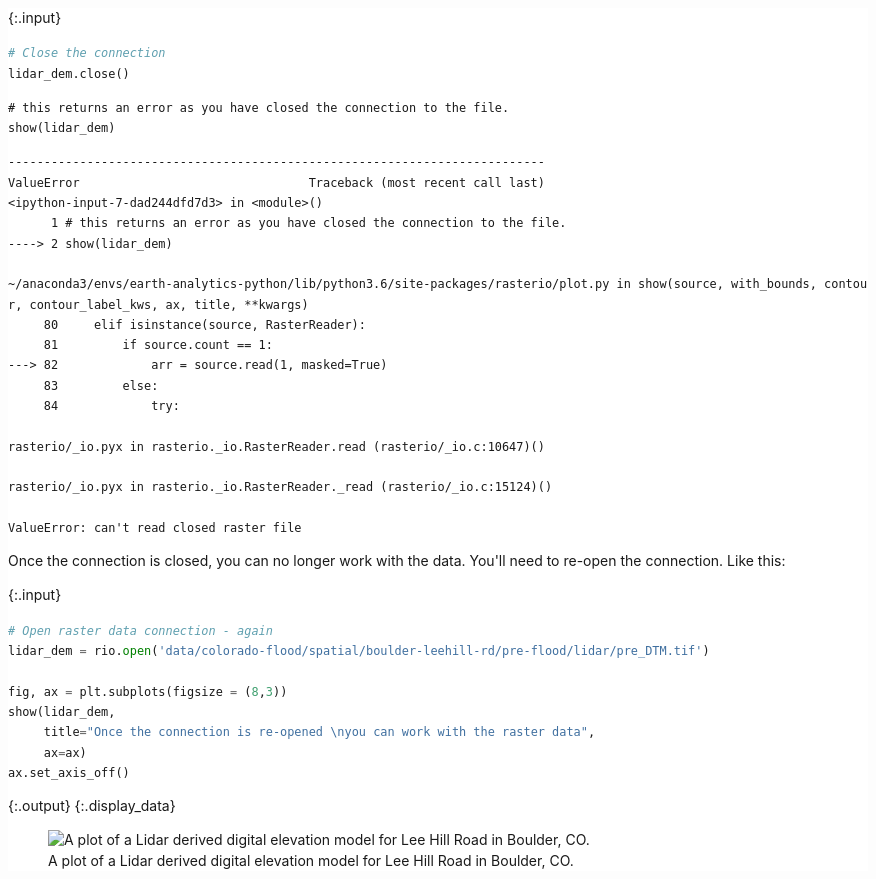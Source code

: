 
{:.input}
```python
# Close the connection
lidar_dem.close()
```

```
# this returns an error as you have closed the connection to the file. 
show(lidar_dem)
```

```
---------------------------------------------------------------------------
ValueError                                Traceback (most recent call last)
<ipython-input-7-dad244dfd7d3> in <module>()
      1 # this returns an error as you have closed the connection to the file.
----> 2 show(lidar_dem)

~/anaconda3/envs/earth-analytics-python/lib/python3.6/site-packages/rasterio/plot.py in show(source, with_bounds, contour, contour_label_kws, ax, title, **kwargs)
     80     elif isinstance(source, RasterReader):
     81         if source.count == 1:
---> 82             arr = source.read(1, masked=True)
     83         else:
     84             try:

rasterio/_io.pyx in rasterio._io.RasterReader.read (rasterio/_io.c:10647)()

rasterio/_io.pyx in rasterio._io.RasterReader._read (rasterio/_io.c:15124)()

ValueError: can't read closed raster file

```

Once the connection is closed, you can no longer work with the data. You'll need 
to re-open the connection. Like this:

{:.input}
```python
# Open raster data connection - again
lidar_dem = rio.open('data/colorado-flood/spatial/boulder-leehill-rd/pre-flood/lidar/pre_DTM.tif')

fig, ax = plt.subplots(figsize = (8,3))
show(lidar_dem, 
     title="Once the connection is re-opened \nyou can work with the raster data", 
     ax=ax)
ax.set_axis_off()
```

{:.output}
{:.display_data}

<figure>

<img src = "{{ site.url }}//images/courses/earth-analytics-python/02-intro-to-lidar-and-raster/lidar-raster-intro/2018-02-05-raster01-open-lidar-raster-data-python_12_0.png" alt = "A plot of a Lidar derived digital elevation model for Lee Hill Road in Boulder, CO.">
<figcaption>A plot of a Lidar derived digital elevation model for Lee Hill Road in Boulder, CO.</figcaption>
